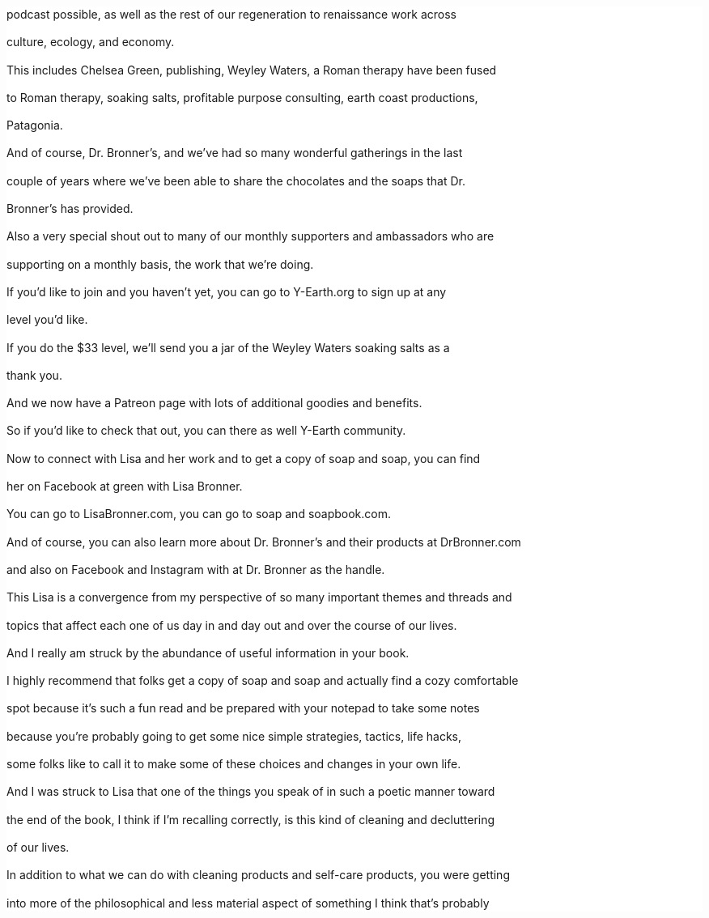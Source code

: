 podcast possible, as well as the rest of our regeneration to renaissance work across

culture, ecology, and economy.

This includes Chelsea Green, publishing, Weyley Waters, a Roman therapy have been fused

to Roman therapy, soaking salts, profitable purpose consulting, earth coast productions,

Patagonia.

And of course, Dr. Bronner’s, and we’ve had so many wonderful gatherings in the last

couple of years where we’ve been able to share the chocolates and the soaps that Dr.

Bronner’s has provided.

Also a very special shout out to many of our monthly supporters and ambassadors who are

supporting on a monthly basis, the work that we’re doing.

If you’d like to join and you haven’t yet, you can go to Y-Earth.org to sign up at any

level you’d like.

If you do the $33 level, we’ll send you a jar of the Weyley Waters soaking salts as a

thank you.

And we now have a Patreon page with lots of additional goodies and benefits.

So if you’d like to check that out, you can there as well Y-Earth community.

Now to connect with Lisa and her work and to get a copy of soap and soap, you can find

her on Facebook at green with Lisa Bronner.

You can go to LisaBronner.com, you can go to soap and soapbook.com.

And of course, you can also learn more about Dr. Bronner’s and their products at DrBronner.com

and also on Facebook and Instagram with at Dr. Bronner as the handle.

This Lisa is a convergence from my perspective of so many important themes and threads and

topics that affect each one of us day in and day out and over the course of our lives.

And I really am struck by the abundance of useful information in your book.

I highly recommend that folks get a copy of soap and soap and actually find a cozy comfortable

spot because it’s such a fun read and be prepared with your notepad to take some notes

because you’re probably going to get some nice simple strategies, tactics, life hacks,

some folks like to call it to make some of these choices and changes in your own life.

And I was struck to Lisa that one of the things you speak of in such a poetic manner toward

the end of the book, I think if I’m recalling correctly, is this kind of cleaning and decluttering

of our lives.

In addition to what we can do with cleaning products and self-care products, you were getting

into more of the philosophical and less material aspect of something I think that’s probably

